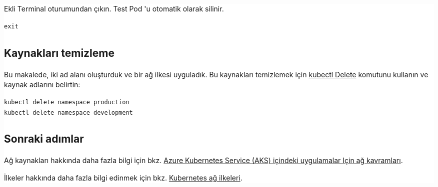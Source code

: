 Ekli Terminal oturumundan çıkın. Test Pod 'u otomatik olarak silinir.

```console
exit
```

## <a name="clean-up-resources"></a>Kaynakları temizleme

Bu makalede, iki ad alanı oluşturduk ve bir ağ ilkesi uyguladık. Bu kaynakları temizlemek için [kubectl Delete][kubectl-delete] komutunu kullanın ve kaynak adlarını belirtin:

```console
kubectl delete namespace production
kubectl delete namespace development
```

## <a name="next-steps"></a>Sonraki adımlar

Ağ kaynakları hakkında daha fazla bilgi için bkz. [Azure Kubernetes Service (AKS) içindeki uygulamalar Için ağ kavramları][concepts-network].

İlkeler hakkında daha fazla bilgi edinmek için bkz. [Kubernetes ağ ilkeleri][kubernetes-network-policies].


[kubectl-apply]: https://kubernetes.io/docs/reference/generated/kubectl/kubectl-commands#apply
[kubectl-delete]: https://kubernetes.io/docs/reference/generated/kubectl/kubectl-commands#delete
[kubernetes-network-policies]: https://kubernetes.io/docs/concepts/services-networking/network-policies/
[azure-cni]: https://github.com/Azure/azure-container-networking/blob/master/docs/cni.md
[policy-rules]: https://kubernetes.io/docs/concepts/services-networking/network-policies/#behavior-of-to-and-from-selectors
[aks-github]: https://github.com/azure/aks/issues
[tigera]: https://www.tigera.io/
[calicoctl]: https://docs.projectcalico.org/reference/calicoctl/
[calico-support]: https://www.tigera.io/tigera-products/calico/
[calico-logs]: https://docs.projectcalico.org/maintenance/troubleshoot/component-logs
[calico-aks-cleanup]: https://github.com/Azure/aks-engine/blob/master/docs/topics/calico-3.3.1-cleanup-after-upgrade.yaml


[install-azure-cli]: /cli/azure/install-azure-cli
[use-advanced-networking]: configure-azure-cni.md
[az-aks-get-credentials]: /cli/azure/aks?view=azure-cli-latest#az-aks-get-credentials
[concepts-network]: concepts-network.md
[az-feature-register]: /cli/azure/feature#az-feature-register
[az-feature-list]: /cli/azure/feature#az-feature-list
[az-provider-register]: /cli/azure/provider#az-provider-register
[windows-server-password]: /windows/security/threat-protection/security-policy-settings/password-must-meet-complexity-requirements#reference
[az-extension-add]: /cli/azure/extension?view=azure-cli-latest#az-extension-add
[az-extension-update]: /cli/azure/extension?view=azure-cli-latest#az-extension-update
[dsr]: ../load-balancer/load-balancer-multivip-overview.md#rule-type-2-backend-port-reuse-by-using-floating-ip